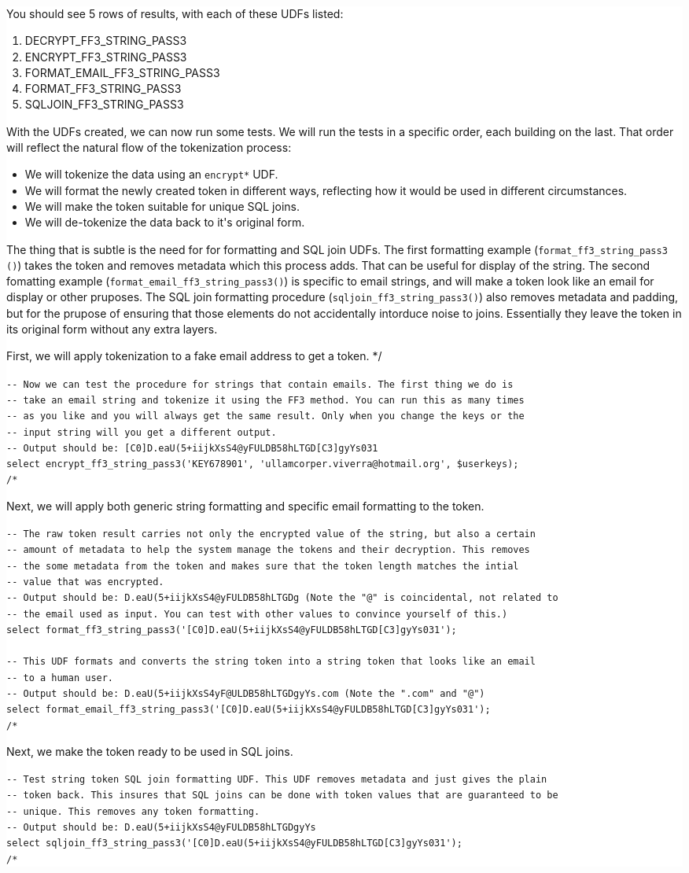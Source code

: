 You should see 5 rows of results, with each of these UDFs listed:
1. DECRYPT_FF3_STRING_PASS3
2. ENCRYPT_FF3_STRING_PASS3
3. FORMAT_EMAIL_FF3_STRING_PASS3
4. FORMAT_FF3_STRING_PASS3
5. SQLJOIN_FF3_STRING_PASS3

With the UDFs created, we can now run some tests. We will run the tests in a specific order, each building on the last. That order will reflect the natural flow of the tokenization process:
- We will tokenize the data using an `encrypt*` UDF.
- We will format the newly created token in different ways, reflecting how it would be used in different circumstances. 
- We will make the token suitable for unique SQL joins. 
- We will de-tokenize the data back to it's original form. 

The thing that is subtle is the need for for formatting and SQL join UDFs. The first formatting example (`format_ff3_string_pass3()`) takes the token and removes metadata which this process adds. That can be useful for display of the string. The second fomatting example (`format_email_ff3_string_pass3()`) is specific to email strings, and will make a token look like an email for display or other pruposes. The SQL join formatting procedure (`sqljoin_ff3_string_pass3()`) also removes metadata and padding, but for the prupose of ensuring that those elements do not accidentally intorduce noise to joins. Essentially they leave the token in its original form without any extra layers. 

First, we will apply tokenization to a fake email address to get a token. */
``` */
-- Now we can test the procedure for strings that contain emails. The first thing we do is 
-- take an email string and tokenize it using the FF3 method. You can run this as many times
-- as you like and you will always get the same result. Only when you change the keys or the
-- input string will you get a different output.
-- Output should be: [C0]D.eaU(5+iijkXsS4@yFULDB58hLTGD[C3]gyYs031
select encrypt_ff3_string_pass3('KEY678901', 'ullamcorper.viverra@hotmail.org', $userkeys);
/*
```

Next, we will apply both generic string formatting and specific email formatting to the token.
``` */
-- The raw token result carries not only the encrypted value of the string, but also a certain
-- amount of metadata to help the system manage the tokens and their decryption. This removes 
-- the some metadata from the token and makes sure that the token length matches the intial 
-- value that was encrypted. 
-- Output should be: D.eaU(5+iijkXsS4@yFULDB58hLTGDg (Note the "@" is coincidental, not related to 
-- the email used as input. You can test with other values to convince yourself of this.)
select format_ff3_string_pass3('[C0]D.eaU(5+iijkXsS4@yFULDB58hLTGD[C3]gyYs031');

-- This UDF formats and converts the string token into a string token that looks like an email
-- to a human user. 
-- Output should be: D.eaU(5+iijkXsS4yF@ULDB58hLTGDgyYs.com (Note the ".com" and "@")
select format_email_ff3_string_pass3('[C0]D.eaU(5+iijkXsS4@yFULDB58hLTGD[C3]gyYs031');
/*
```

Next, we make the token ready to be used in SQL joins.
``` */
-- Test string token SQL join formatting UDF. This UDF removes metadata and just gives the plain 
-- token back. This insures that SQL joins can be done with token values that are guaranteed to be 
-- unique. This removes any token formatting. 
-- Output should be: D.eaU(5+iijkXsS4@yFULDB58hLTGDgyYs
select sqljoin_ff3_string_pass3('[C0]D.eaU(5+iijkXsS4@yFULDB58hLTGD[C3]gyYs031');
/*
```
